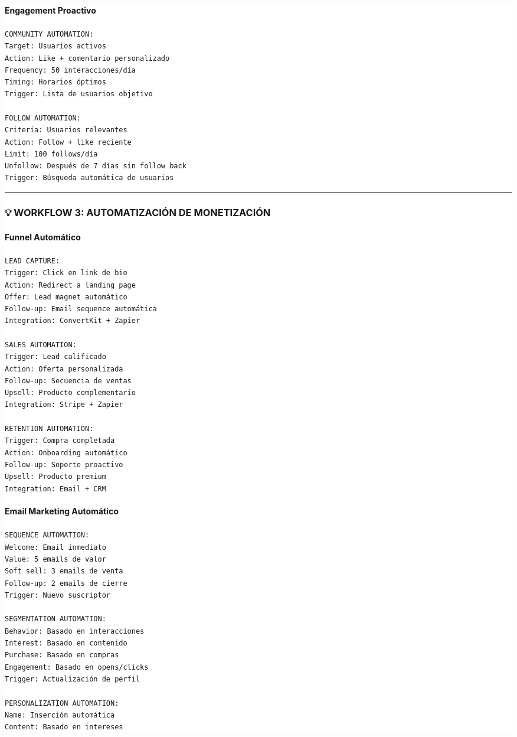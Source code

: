 #### **Engagement Proactivo**
```
COMMUNITY AUTOMATION:
Target: Usuarios activos
Action: Like + comentario personalizado
Frequency: 50 interacciones/día
Timing: Horarios óptimos
Trigger: Lista de usuarios objetivo

FOLLOW AUTOMATION:
Criteria: Usuarios relevantes
Action: Follow + like reciente
Limit: 100 follows/día
Unfollow: Después de 7 días sin follow back
Trigger: Búsqueda automática de usuarios
```

---

### 💡 WORKFLOW 3: AUTOMATIZACIÓN DE MONETIZACIÓN

#### **Funnel Automático**
```
LEAD CAPTURE:
Trigger: Click en link de bio
Action: Redirect a landing page
Offer: Lead magnet automático
Follow-up: Email sequence automática
Integration: ConvertKit + Zapier

SALES AUTOMATION:
Trigger: Lead calificado
Action: Oferta personalizada
Follow-up: Secuencia de ventas
Upsell: Producto complementario
Integration: Stripe + Zapier

RETENTION AUTOMATION:
Trigger: Compra completada
Action: Onboarding automático
Follow-up: Soporte proactivo
Upsell: Producto premium
Integration: Email + CRM
```

#### **Email Marketing Automático**
```
SEQUENCE AUTOMATION:
Welcome: Email inmediato
Value: 5 emails de valor
Soft sell: 3 emails de venta
Follow-up: 2 emails de cierre
Trigger: Nuevo suscriptor

SEGMENTATION AUTOMATION:
Behavior: Basado en interacciones
Interest: Basado en contenido
Purchase: Basado en compras
Engagement: Basado en opens/clicks
Trigger: Actualización de perfil

PERSONALIZATION AUTOMATION:
Name: Inserción automática
Content: Basado en intereses
```